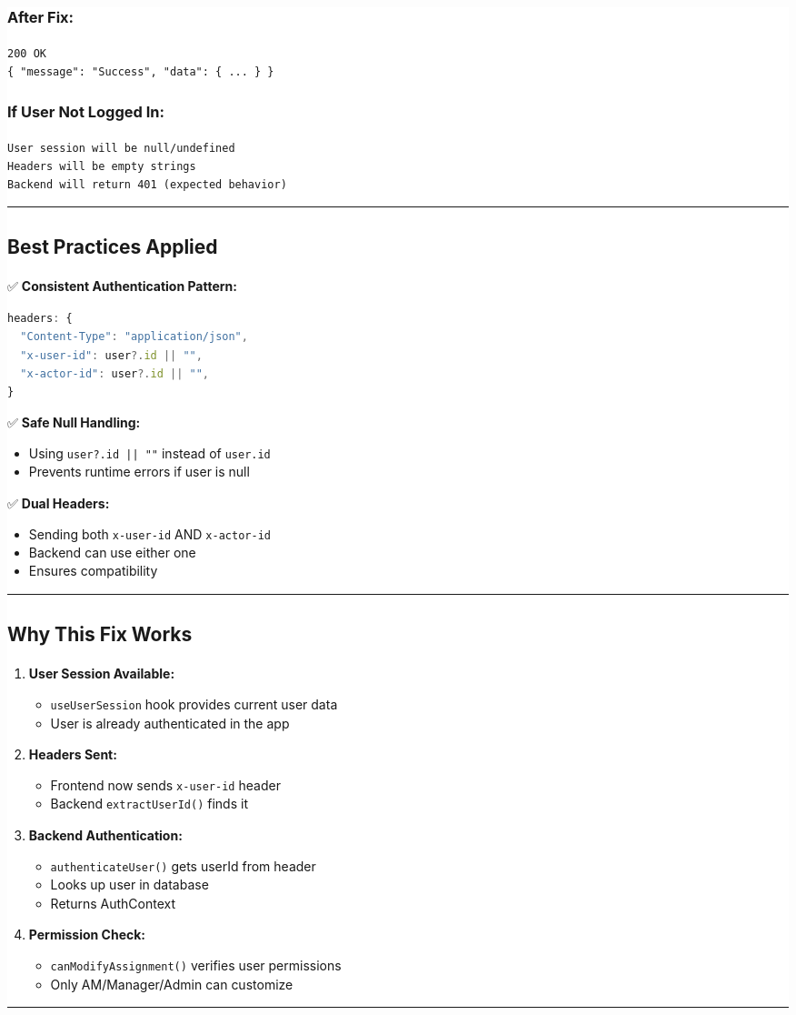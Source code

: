 ### After Fix:
```
200 OK
{ "message": "Success", "data": { ... } }
```

### If User Not Logged In:
```
User session will be null/undefined
Headers will be empty strings
Backend will return 401 (expected behavior)
```

---

## Best Practices Applied

✅ **Consistent Authentication Pattern:**
```typescript
headers: {
  "Content-Type": "application/json",
  "x-user-id": user?.id || "",
  "x-actor-id": user?.id || "",
}
```

✅ **Safe Null Handling:**
- Using `user?.id || ""` instead of `user.id`
- Prevents runtime errors if user is null

✅ **Dual Headers:**
- Sending both `x-user-id` AND `x-actor-id`
- Backend can use either one
- Ensures compatibility

---

## Why This Fix Works

1. **User Session Available:**
   - `useUserSession` hook provides current user data
   - User is already authenticated in the app

2. **Headers Sent:**
   - Frontend now sends `x-user-id` header
   - Backend `extractUserId()` finds it

3. **Backend Authentication:**
   - `authenticateUser()` gets userId from header
   - Looks up user in database
   - Returns AuthContext

4. **Permission Check:**
   - `canModifyAssignment()` verifies user permissions
   - Only AM/Manager/Admin can customize

---